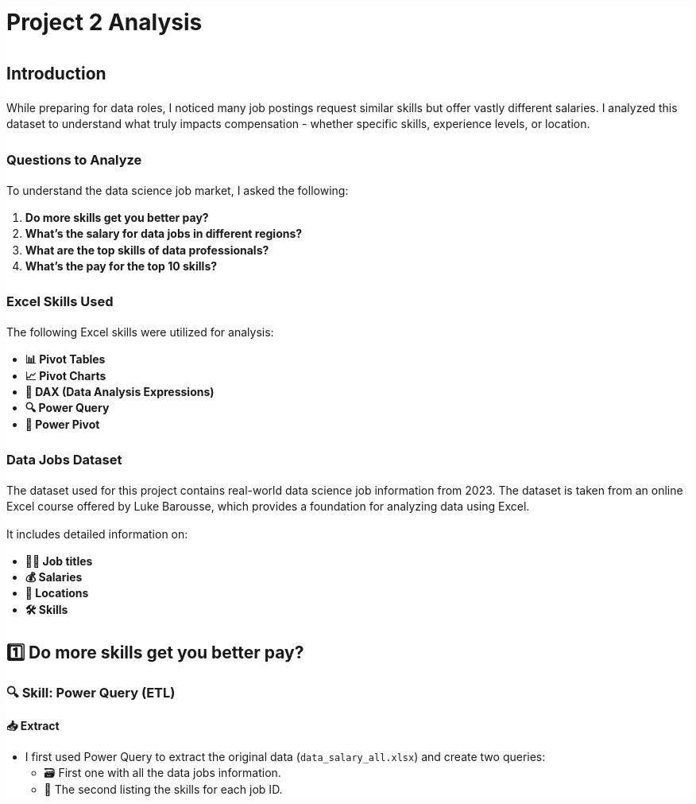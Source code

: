 
# Project 2 Analysis

## Introduction

While preparing for data roles, I noticed many job postings request similar skills but offer vastly different salaries. I analyzed this dataset to understand what truly impacts compensation - whether specific skills, experience levels, or location. 

### Questions to Analyze

To understand the data science job market, I asked the following:

1. **Do more skills get you better pay?**
2. **What’s the salary for data jobs in different regions?**
3. **What are the top skills of data professionals?**
4. **What’s the pay for the top 10 skills?**

### Excel Skills Used

The following Excel skills were utilized for analysis:

- **📊 Pivot Tables**
- **📈 Pivot Charts**
- **🧮 DAX (Data Analysis Expressions)**
- **🔍 Power Query**
- **💪 Power Pivot**

### Data Jobs Dataset

The dataset used for this project contains real-world data science job information from 2023. The dataset is taken from an online Excel course offered by Luke Barousse, which provides a foundation for analyzing data using Excel. 

It includes detailed information on:

- **👨‍💼 Job titles**
- **💰 Salaries**
- **📍 Locations**
- **🛠️ Skills**

## 1️⃣ Do more skills get you better pay?

### 🔍 Skill: Power Query (ETL)

#### 📥 Extract

- I first used Power Query to extract the original data (`data_salary_all.xlsx`) and create two queries:
    - 🗃️ First one with all the data jobs information.
    - 🔧 The second listing the skills for each job ID.
